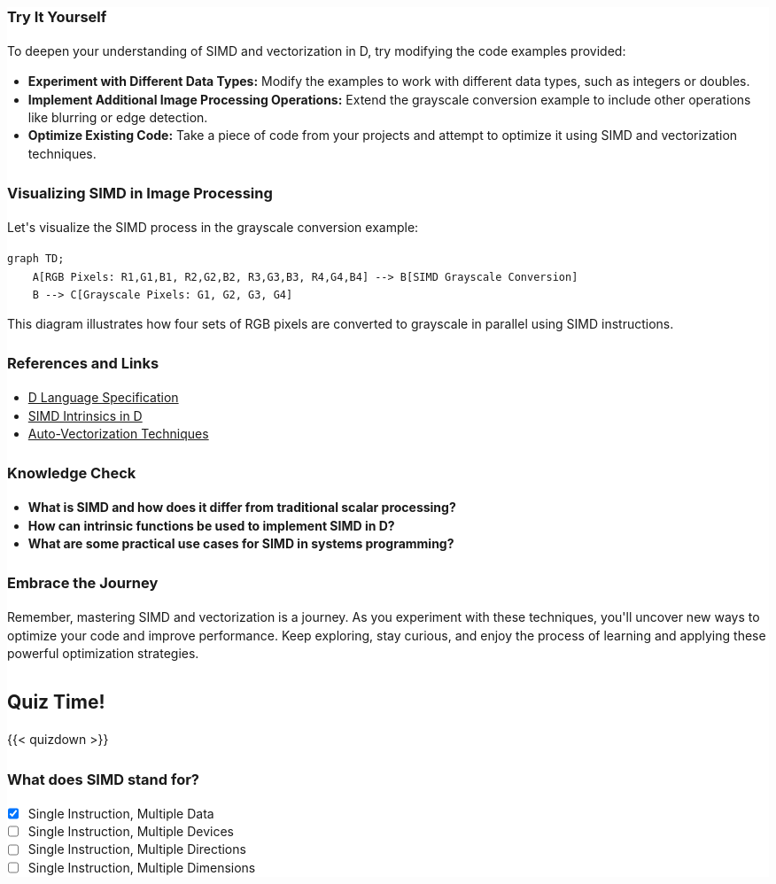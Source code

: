 ### Try It Yourself

To deepen your understanding of SIMD and vectorization in D, try modifying the code examples provided:

- **Experiment with Different Data Types:** Modify the examples to work with different data types, such as integers or doubles.
- **Implement Additional Image Processing Operations:** Extend the grayscale conversion example to include other operations like blurring or edge detection.
- **Optimize Existing Code:** Take a piece of code from your projects and attempt to optimize it using SIMD and vectorization techniques.

### Visualizing SIMD in Image Processing

Let's visualize the SIMD process in the grayscale conversion example:

```mermaid
graph TD;
    A[RGB Pixels: R1,G1,B1, R2,G2,B2, R3,G3,B3, R4,G4,B4] --> B[SIMD Grayscale Conversion]
    B --> C[Grayscale Pixels: G1, G2, G3, G4]
```

This diagram illustrates how four sets of RGB pixels are converted to grayscale in parallel using SIMD instructions.

### References and Links

- [D Language Specification](https://dlang.org/spec/spec.html)
- [SIMD Intrinsics in D](https://dlang.org/phobos/core_simd.html)
- [Auto-Vectorization Techniques](https://gcc.gnu.org/projects/tree-ssa/vectorization.html)

### Knowledge Check

- **What is SIMD and how does it differ from traditional scalar processing?**
- **How can intrinsic functions be used to implement SIMD in D?**
- **What are some practical use cases for SIMD in systems programming?**

### Embrace the Journey

Remember, mastering SIMD and vectorization is a journey. As you experiment with these techniques, you'll uncover new ways to optimize your code and improve performance. Keep exploring, stay curious, and enjoy the process of learning and applying these powerful optimization strategies.

## Quiz Time!

{{< quizdown >}}

### What does SIMD stand for?

- [x] Single Instruction, Multiple Data
- [ ] Single Instruction, Multiple Devices
- [ ] Single Instruction, Multiple Directions
- [ ] Single Instruction, Multiple Dimensions
